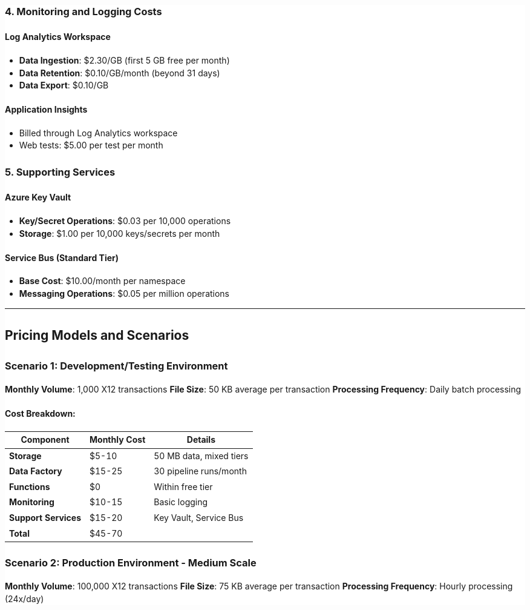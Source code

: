 ### 4. Monitoring and Logging Costs

#### Log Analytics Workspace
- **Data Ingestion**: $2.30/GB (first 5 GB free per month)
- **Data Retention**: $0.10/GB/month (beyond 31 days)
- **Data Export**: $0.10/GB

#### Application Insights
- Billed through Log Analytics workspace
- Web tests: $5.00 per test per month

### 5. Supporting Services

#### Azure Key Vault
- **Key/Secret Operations**: $0.03 per 10,000 operations
- **Storage**: $1.00 per 10,000 keys/secrets per month

#### Service Bus (Standard Tier)
- **Base Cost**: $10.00/month per namespace
- **Messaging Operations**: $0.05 per million operations

---

## Pricing Models and Scenarios

### Scenario 1: Development/Testing Environment

**Monthly Volume**: 1,000 X12 transactions
**File Size**: 50 KB average per transaction
**Processing Frequency**: Daily batch processing

#### Cost Breakdown:
| Component | Monthly Cost | Details |
|-----------|--------------|---------|
| **Storage** | $5-10 | 50 MB data, mixed tiers |
| **Data Factory** | $15-25 | 30 pipeline runs/month |
| **Functions** | $0 | Within free tier |
| **Monitoring** | $10-15 | Basic logging |
| **Support Services** | $15-20 | Key Vault, Service Bus |
| **Total** | $45-70 | |

### Scenario 2: Production Environment - Medium Scale

**Monthly Volume**: 100,000 X12 transactions
**File Size**: 75 KB average per transaction
**Processing Frequency**: Hourly processing (24x/day)
